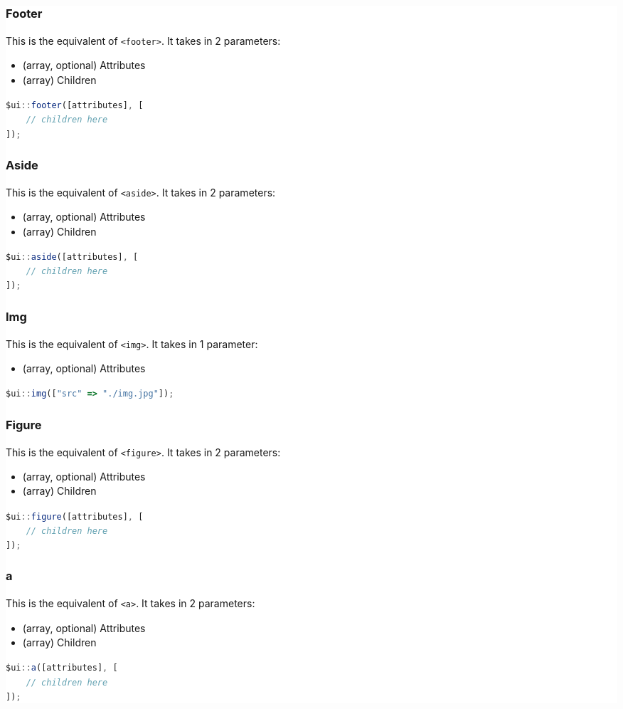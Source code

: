 ### Footer

This is the equivalent of `<footer>`. It takes in 2 parameters:

- (array, optional) Attributes
- (array) Children

```js
$ui::footer([attributes], [
	// children here
]);
```

### Aside

This is the equivalent of `<aside>`. It takes in 2 parameters:

- (array, optional) Attributes
- (array) Children

```js
$ui::aside([attributes], [
	// children here
]);
```

### Img

This is the equivalent of `<img>`. It takes in 1 parameter:

- (array, optional) Attributes

```js
$ui::img(["src" => "./img.jpg"]);
```

### Figure

This is the equivalent of `<figure>`. It takes in 2 parameters:

- (array, optional) Attributes
- (array) Children

```js
$ui::figure([attributes], [
	// children here
]);
```

### a

This is the equivalent of `<a>`. It takes in 2 parameters:

- (array, optional) Attributes
- (array) Children

```js
$ui::a([attributes], [
	// children here
]);
```
